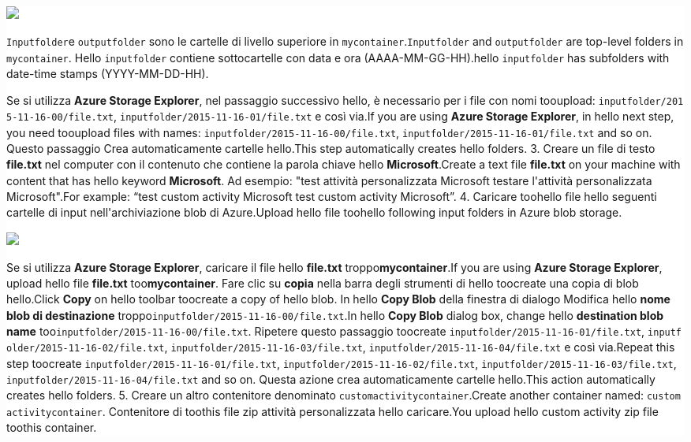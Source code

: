    ![](./media/data-factory-data-processing-using-batch/image3.png)

   <span data-ttu-id="45bde-192">`Inputfolder`e `outputfolder` sono le cartelle di livello superiore in `mycontainer`.</span><span class="sxs-lookup"><span data-stu-id="45bde-192">`Inputfolder` and `outputfolder` are top-level folders in `mycontainer`.</span></span> <span data-ttu-id="45bde-193">Hello `inputfolder` contiene sottocartelle con data e ora (AAAA-MM-GG-HH).</span><span class="sxs-lookup"><span data-stu-id="45bde-193">hello `inputfolder` has subfolders with date-time stamps (YYYY-MM-DD-HH).</span></span>

   <span data-ttu-id="45bde-194">Se si utilizza **Azure Storage Explorer**, nel passaggio successivo hello, è necessario per i file con nomi tooupload: `inputfolder/2015-11-16-00/file.txt`, `inputfolder/2015-11-16-01/file.txt` e così via.</span><span class="sxs-lookup"><span data-stu-id="45bde-194">If you are using **Azure Storage Explorer**, in hello next step, you need tooupload files with names: `inputfolder/2015-11-16-00/file.txt`, `inputfolder/2015-11-16-01/file.txt` and so on.</span></span> <span data-ttu-id="45bde-195">Questo passaggio Crea automaticamente cartelle hello.</span><span class="sxs-lookup"><span data-stu-id="45bde-195">This step automatically creates hello folders.</span></span>
3. <span data-ttu-id="45bde-196">Creare un file di testo **file.txt** nel computer con il contenuto che contiene la parola chiave hello **Microsoft**.</span><span class="sxs-lookup"><span data-stu-id="45bde-196">Create a text file **file.txt** on your machine with content that has hello keyword **Microsoft**.</span></span> <span data-ttu-id="45bde-197">Ad esempio: "test attività personalizzata Microsoft testare l'attività personalizzata Microsoft".</span><span class="sxs-lookup"><span data-stu-id="45bde-197">For example: “test custom activity Microsoft test custom activity Microsoft”.</span></span>
4. <span data-ttu-id="45bde-198">Caricare toohello file hello seguenti cartelle di input nell'archiviazione blob di Azure.</span><span class="sxs-lookup"><span data-stu-id="45bde-198">Upload hello file toohello following input folders in Azure blob storage.</span></span>

   ![](./media/data-factory-data-processing-using-batch/image4.png)

   <span data-ttu-id="45bde-199">Se si utilizza **Azure Storage Explorer**, caricare il file hello **file.txt** troppo**mycontainer**.</span><span class="sxs-lookup"><span data-stu-id="45bde-199">If you are using **Azure Storage Explorer**, upload hello file **file.txt** too**mycontainer**.</span></span> <span data-ttu-id="45bde-200">Fare clic su **copia** nella barra degli strumenti di hello toocreate una copia di blob hello.</span><span class="sxs-lookup"><span data-stu-id="45bde-200">Click **Copy** on hello toolbar toocreate a copy of hello blob.</span></span> <span data-ttu-id="45bde-201">In hello **Copy Blob** della finestra di dialogo Modifica hello **nome blob di destinazione** troppo`inputfolder/2015-11-16-00/file.txt`.</span><span class="sxs-lookup"><span data-stu-id="45bde-201">In hello **Copy Blob** dialog box, change hello **destination blob name** too`inputfolder/2015-11-16-00/file.txt`.</span></span> <span data-ttu-id="45bde-202">Ripetere questo passaggio toocreate `inputfolder/2015-11-16-01/file.txt`, `inputfolder/2015-11-16-02/file.txt`, `inputfolder/2015-11-16-03/file.txt`, `inputfolder/2015-11-16-04/file.txt` e così via.</span><span class="sxs-lookup"><span data-stu-id="45bde-202">Repeat this step toocreate `inputfolder/2015-11-16-01/file.txt`, `inputfolder/2015-11-16-02/file.txt`, `inputfolder/2015-11-16-03/file.txt`, `inputfolder/2015-11-16-04/file.txt` and so on.</span></span> <span data-ttu-id="45bde-203">Questa azione crea automaticamente cartelle hello.</span><span class="sxs-lookup"><span data-stu-id="45bde-203">This action automatically creates hello folders.</span></span>
5. <span data-ttu-id="45bde-204">Creare un altro contenitore denominato `customactivitycontainer`.</span><span class="sxs-lookup"><span data-stu-id="45bde-204">Create another container named: `customactivitycontainer`.</span></span> <span data-ttu-id="45bde-205">Contenitore di toothis file zip attività personalizzata hello caricare.</span><span class="sxs-lookup"><span data-stu-id="45bde-205">You upload hello custom activity zip file toothis container.</span></span>
